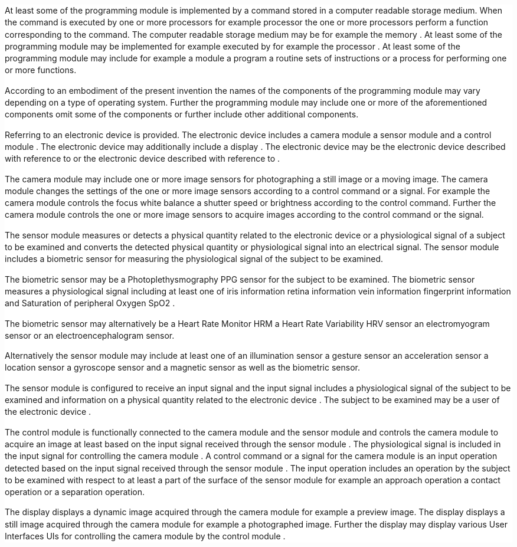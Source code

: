 At least some of the programming module is implemented by a command stored in a computer readable storage medium. When the command is executed by one or more processors for example processor the one or more processors perform a function corresponding to the command. The computer readable storage medium may be for example the memory . At least some of the programming module may be implemented for example executed by for example the processor . At least some of the programming module may include for example a module a program a routine sets of instructions or a process for performing one or more functions.

According to an embodiment of the present invention the names of the components of the programming module may vary depending on a type of operating system. Further the programming module may include one or more of the aforementioned components omit some of the components or further include other additional components.

Referring to an electronic device is provided. The electronic device includes a camera module a sensor module and a control module . The electronic device may additionally include a display . The electronic device may be the electronic device described with reference to or the electronic device described with reference to .

The camera module may include one or more image sensors for photographing a still image or a moving image. The camera module changes the settings of the one or more image sensors according to a control command or a signal. For example the camera module controls the focus white balance a shutter speed or brightness according to the control command. Further the camera module controls the one or more image sensors to acquire images according to the control command or the signal.

The sensor module measures or detects a physical quantity related to the electronic device or a physiological signal of a subject to be examined and converts the detected physical quantity or physiological signal into an electrical signal. The sensor module includes a biometric sensor for measuring the physiological signal of the subject to be examined.

The biometric sensor may be a Photoplethysmography PPG sensor for the subject to be examined. The biometric sensor measures a physiological signal including at least one of iris information retina information vein information fingerprint information and Saturation of peripheral Oxygen SpO2 .

The biometric sensor may alternatively be a Heart Rate Monitor HRM a Heart Rate Variability HRV sensor an electromyogram sensor or an electroencephalogram sensor.

Alternatively the sensor module may include at least one of an illumination sensor a gesture sensor an acceleration sensor a location sensor a gyroscope sensor and a magnetic sensor as well as the biometric sensor.

The sensor module is configured to receive an input signal and the input signal includes a physiological signal of the subject to be examined and information on a physical quantity related to the electronic device . The subject to be examined may be a user of the electronic device .

The control module is functionally connected to the camera module and the sensor module and controls the camera module to acquire an image at least based on the input signal received through the sensor module . The physiological signal is included in the input signal for controlling the camera module . A control command or a signal for the camera module is an input operation detected based on the input signal received through the sensor module . The input operation includes an operation by the subject to be examined with respect to at least a part of the surface of the sensor module for example an approach operation a contact operation or a separation operation.

The display displays a dynamic image acquired through the camera module for example a preview image. The display displays a still image acquired through the camera module for example a photographed image. Further the display may display various User Interfaces UIs for controlling the camera module by the control module .
